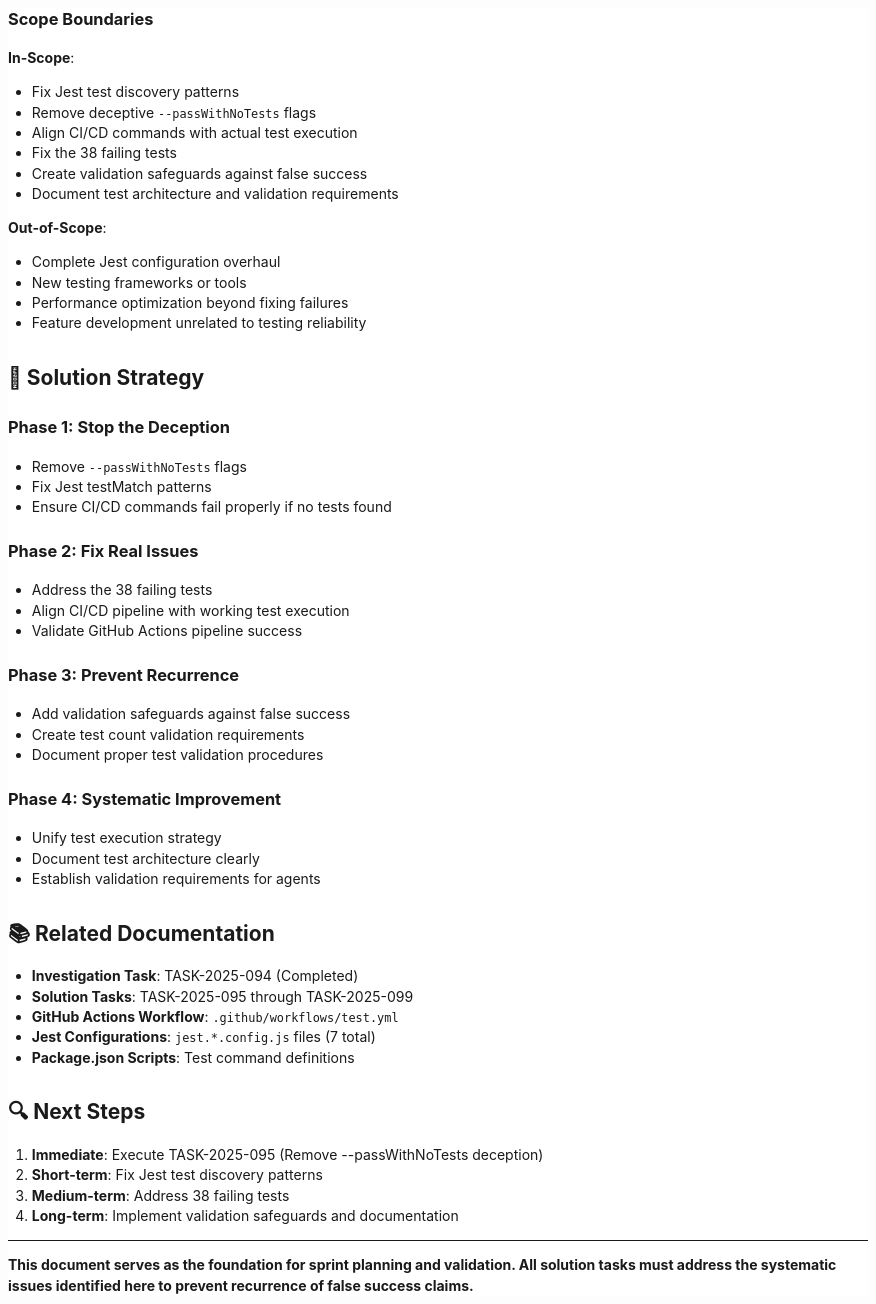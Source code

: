 ### Scope Boundaries

**In-Scope**:
- Fix Jest test discovery patterns
- Remove deceptive `--passWithNoTests` flags
- Align CI/CD commands with actual test execution
- Fix the 38 failing tests
- Create validation safeguards against false success
- Document test architecture and validation requirements

**Out-of-Scope**:
- Complete Jest configuration overhaul
- New testing frameworks or tools
- Performance optimization beyond fixing failures
- Feature development unrelated to testing reliability

## 🔧 Solution Strategy

### Phase 1: Stop the Deception
- Remove `--passWithNoTests` flags
- Fix Jest testMatch patterns
- Ensure CI/CD commands fail properly if no tests found

### Phase 2: Fix Real Issues
- Address the 38 failing tests
- Align CI/CD pipeline with working test execution
- Validate GitHub Actions pipeline success

### Phase 3: Prevent Recurrence
- Add validation safeguards against false success
- Create test count validation requirements
- Document proper test validation procedures

### Phase 4: Systematic Improvement
- Unify test execution strategy
- Document test architecture clearly
- Establish validation requirements for agents

## 📚 Related Documentation

- **Investigation Task**: TASK-2025-094 (Completed)
- **Solution Tasks**: TASK-2025-095 through TASK-2025-099
- **GitHub Actions Workflow**: `.github/workflows/test.yml`
- **Jest Configurations**: `jest.*.config.js` files (7 total)
- **Package.json Scripts**: Test command definitions

## 🔍 Next Steps

1. **Immediate**: Execute TASK-2025-095 (Remove --passWithNoTests deception)
2. **Short-term**: Fix Jest test discovery patterns
3. **Medium-term**: Address 38 failing tests
4. **Long-term**: Implement validation safeguards and documentation

---

**This document serves as the foundation for sprint planning and validation. All solution tasks must address the systematic issues identified here to prevent recurrence of false success claims.**